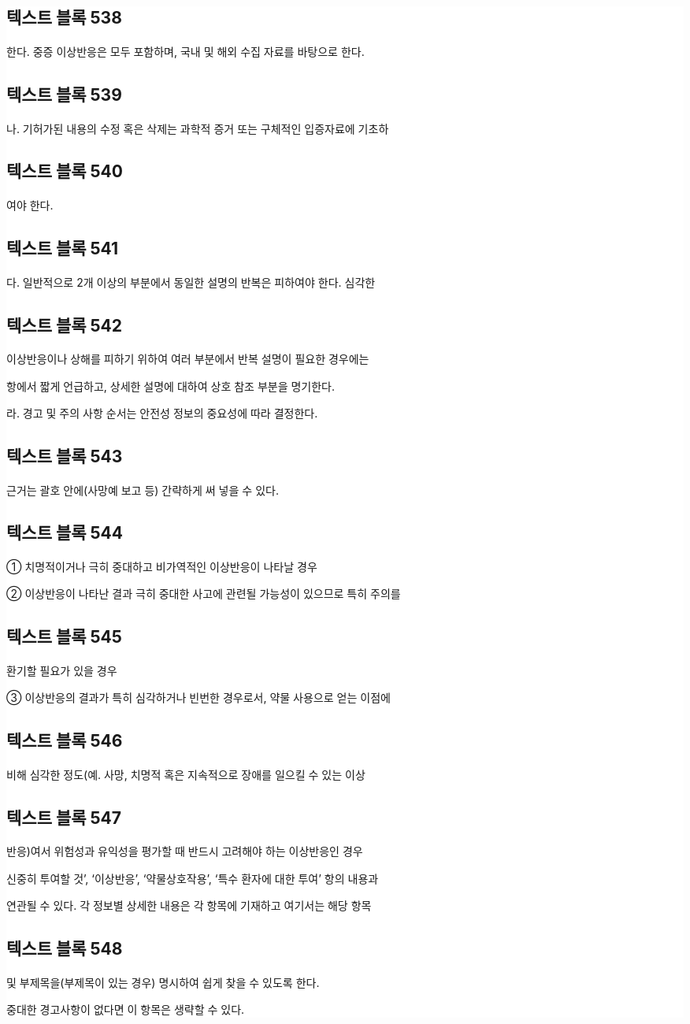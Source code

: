 ## 텍스트 블록 538
한다. 중증 이상반응은 모두 포함하며, 국내 및 해외 수집 자료를 바탕으로 한다.

## 텍스트 블록 539
나. 기허가된 내용의 수정 혹은 삭제는 과학적 증거 또는 구체적인 입증자료에 기초하

## 텍스트 블록 540
여야 한다.

## 텍스트 블록 541
다. 일반적으로 2개 이상의 부분에서 동일한 설명의 반복은 피하여야 한다. 심각한

## 텍스트 블록 542
이상반응이나 상해를 피하기 위하여 여러 부분에서 반복 설명이 필요한 경우에는

항에서 짧게 언급하고, 상세한 설명에 대하여 상호 참조 부분을 명기한다.

라. 경고 및 주의 사항 순서는 안전성 정보의 중요성에 따라 결정한다.

## 텍스트 블록 543
근거는 괄호 안에(사망예 보고 등) 간략하게 써 넣을 수 있다.

## 텍스트 블록 544
① 치명적이거나 극히 중대하고 비가역적인 이상반응이 나타날 경우

② 이상반응이 나타난 결과 극히 중대한 사고에 관련될 가능성이 있으므로 특히 주의를

## 텍스트 블록 545
환기할 필요가 있을 경우

③ 이상반응의 결과가 특히 심각하거나 빈번한 경우로서, 약물 사용으로 얻는 이점에

## 텍스트 블록 546
비해 심각한 정도(예. 사망, 치명적 혹은 지속적으로 장애를 일으킬 수 있는 이상

## 텍스트 블록 547
반응)여서 위험성과 유익성을 평가할 때 반드시 고려해야 하는 이상반응인 경우

신중히 투여할 것’, ‘이상반응’, ‘약물상호작용’, ‘특수 환자에 대한 투여’ 항의 내용과

연관될 수 있다. 각 정보별 상세한 내용은 각 항목에 기재하고 여기서는 해당 항목

## 텍스트 블록 548
및 부제목을(부제목이 있는 경우) 명시하여 쉽게 찾을 수 있도록 한다.

중대한 경고사항이 없다면 이 항목은 생략할 수 있다.
